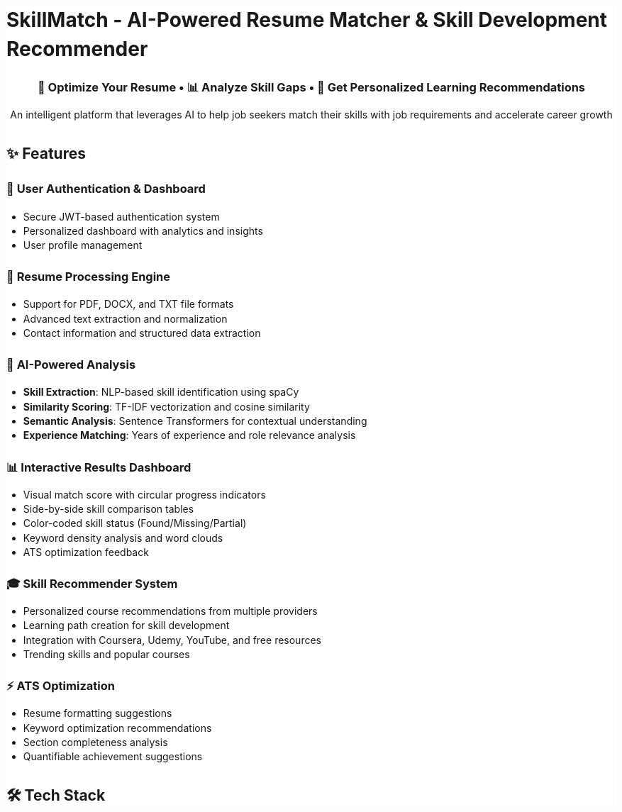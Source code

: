 # SkillMatch - AI-Powered Resume Matcher & Skill Development Recommender

<div align="center">
  <h3>🚀 Optimize Your Resume • 📊 Analyze Skill Gaps • 🎯 Get Personalized Learning Recommendations</h3>
  <p>An intelligent platform that leverages AI to help job seekers match their skills with job requirements and accelerate career growth</p>
</div>

## ✨ Features

### 🔐 **User Authentication & Dashboard**
- Secure JWT-based authentication system
- Personalized dashboard with analytics and insights
- User profile management

### 📄 **Resume Processing Engine**
- Support for PDF, DOCX, and TXT file formats
- Advanced text extraction and normalization
- Contact information and structured data extraction

### 🧠 **AI-Powered Analysis**
- **Skill Extraction**: NLP-based skill identification using spaCy
- **Similarity Scoring**: TF-IDF vectorization and cosine similarity
- **Semantic Analysis**: Sentence Transformers for contextual understanding
- **Experience Matching**: Years of experience and role relevance analysis

### 📊 **Interactive Results Dashboard**
- Visual match score with circular progress indicators
- Side-by-side skill comparison tables
- Color-coded skill status (Found/Missing/Partial)
- Keyword density analysis and word clouds
- ATS optimization feedback

### 🎓 **Skill Recommender System**
- Personalized course recommendations from multiple providers
- Learning path creation for skill development
- Integration with Coursera, Udemy, YouTube, and free resources
- Trending skills and popular courses

### ⚡ **ATS Optimization**
- Resume formatting suggestions
- Keyword optimization recommendations
- Section completeness analysis
- Quantifiable achievement suggestions

## 🛠️ Tech Stack
